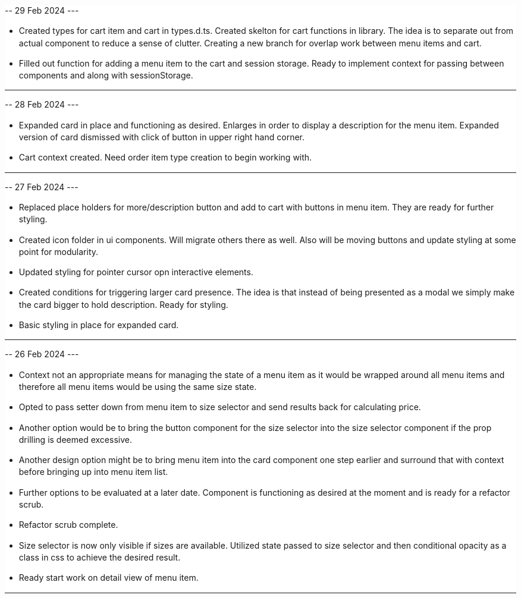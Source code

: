 -- 29 Feb 2024 ---

- Created types for cart item and cart in types.d.ts. Created skelton for cart functions in library. The idea is to separate out from actual component to reduce a sense of clutter. Creating a new branch for overlap work between menu items and cart.

- Filled out function for adding a menu item to the cart and session storage. Ready to implement context for passing between components and along with sessionStorage.

---

-- 28 Feb 2024 ---

- Expanded card in place and functioning as desired. Enlarges in order to display a description for the menu item. Expanded version of card dismissed with click of button in upper right hand corner.

- Cart context created. Need order item type creation to begin working with.

---

-- 27 Feb 2024 ---

- Replaced place holders for more/description button and add to cart with buttons in menu item. They are ready for further styling.

- Created icon folder in ui components. Will migrate others there as well. Also will be moving buttons and update styling at some point for modularity.

- Updated styling for pointer cursor opn interactive elements.

- Created conditions for triggering larger card presence. The idea is that instead of being presented as a modal we simply make the card bigger to hold description. Ready for styling.

- Basic styling in place for expanded card.

---

-- 26 Feb 2024 ---

- Context not an appropriate means for managing the state of a menu item as it would be wrapped around all menu items and therefore all menu items would be using the same size state.

- Opted to pass setter down from menu item to size selector and send results back for calculating price.

- Another option would be to bring the button component for the size selector into the size selector component if the prop drilling is deemed excessive.

- Another design option might be to bring menu item into the card component one step earlier and surround that with context before bringing up into menu item list.

- Further options to be evaluated at a later date. Component is functioning as desired at the moment and is ready for a refactor scrub.

- Refactor scrub complete.

- Size selector is now only visible if sizes are available. Utilized state passed to size selector and then conditional opacity as a class in css to achieve the desired result.

- Ready start work on detail view of menu item.

---